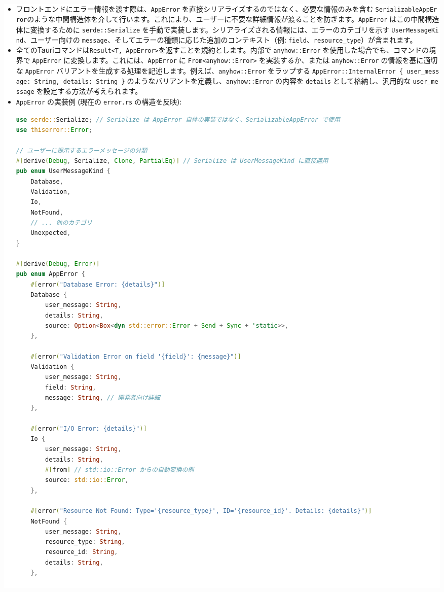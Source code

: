   * フロントエンドにエラー情報を渡す際は、`AppError` を直接シリアライズするのではなく、必要な情報のみを含む `SerializableAppError`のような中間構造体を介して行います。これにより、ユーザーに不要な詳細情報が渡ることを防ぎます。`AppError` はこの中間構造体に変換するために `serde::Serialize` を手動で実装します。シリアライズされる情報には、エラーのカテゴリを示す `UserMessageKind`、ユーザー向けの `message`、そしてエラーの種類に応じた追加のコンテキスト（例: `field`、`resource_type`）が含まれます。
  * 全てのTauriコマンドは`Result<T, AppError>`を返すことを規約とします。内部で `anyhow::Error` を使用した場合でも、コマンドの境界で `AppError` に変換します。これには、`AppError` に `From<anyhow::Error>` を実装するか、または `anyhow::Error` の情報を基に適切な `AppError` バリアントを生成する処理を記述します。例えば、`anyhow::Error` をラップする `AppError::InternalError { user_message: String, details: String }` のようなバリアントを定義し、`anyhow::Error` の内容を `details` として格納し、汎用的な `user_message` を設定する方法が考えられます。
  * `AppError` の実装例 (現在の `error.rs` の構造を反映):
    ```rust
    use serde::Serialize; // Serialize は AppError 自体の実装ではなく、SerializableAppError で使用
    use thiserror::Error;

    // ユーザーに提示するエラーメッセージの分類
    #[derive(Debug, Serialize, Clone, PartialEq)] // Serialize は UserMessageKind に直接適用
    pub enum UserMessageKind {
        Database,
        Validation,
        Io,
        NotFound,
        // ... 他のカテゴリ
        Unexpected,
    }

    #[derive(Debug, Error)]
    pub enum AppError {
        #[error("Database Error: {details}")]
        Database {
            user_message: String,
            details: String,
            source: Option<Box<dyn std::error::Error + Send + Sync + 'static>>,
        },

        #[error("Validation Error on field '{field}': {message}")]
        Validation {
            user_message: String,
            field: String,
            message: String, // 開発者向け詳細
        },

        #[error("I/O Error: {details}")]
        Io {
            user_message: String,
            details: String,
            #[from] // std::io::Error からの自動変換の例
            source: std::io::Error,
        },

        #[error("Resource Not Found: Type='{resource_type}', ID='{resource_id}'. Details: {details}")]
        NotFound {
            user_message: String,
            resource_type: String,
            resource_id: String,
            details: String,
        },
        